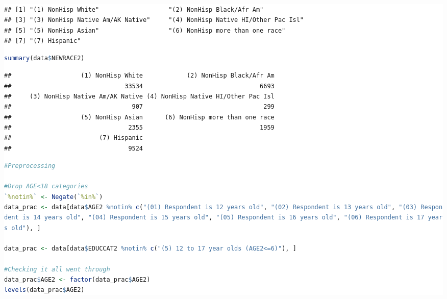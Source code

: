     ## [1] "(1) NonHisp White"                   "(2) NonHisp Black/Afr Am"           
    ## [3] "(3) NonHisp Native Am/AK Native"     "(4) NonHisp Native HI/Other Pac Isl"
    ## [5] "(5) NonHisp Asian"                   "(6) NonHisp more than one race"     
    ## [7] "(7) Hispanic"

``` r
summary(data$NEWRACE2)
```

    ##                   (1) NonHisp White            (2) NonHisp Black/Afr Am 
    ##                               33534                                6693 
    ##     (3) NonHisp Native Am/AK Native (4) NonHisp Native HI/Other Pac Isl 
    ##                                 907                                 299 
    ##                   (5) NonHisp Asian      (6) NonHisp more than one race 
    ##                                2355                                1959 
    ##                        (7) Hispanic 
    ##                                9524

``` r
#Preprocessing 

#Drop AGE<18 categories
`%notin%` <- Negate(`%in%`)
data_prac <- data[data$AGE2 %notin% c("(01) Respondent is 12 years old", "(02) Respondent is 13 years old", "(03) Respondent is 14 years old", "(04) Respondent is 15 years old", "(05) Respondent is 16 years old", "(06) Respondent is 17 years old"), ]

data_prac <- data[data$EDUCCAT2 %notin% c("(5) 12 to 17 year olds (AGE2<=6)"), ]

#Checking it all went through
data_prac$AGE2 <- factor(data_prac$AGE2)
levels(data_prac$AGE2)
```
